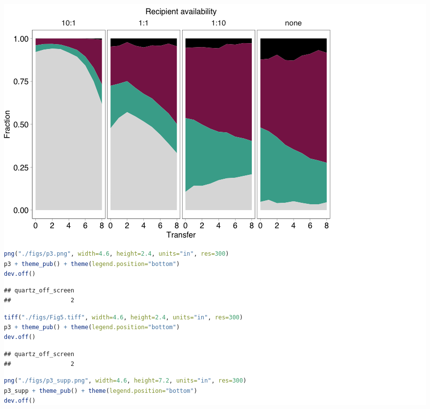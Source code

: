 ![](1_ExperimentalPlots_files/figure-gfm/unnamed-chunk-11-1.png)

``` r
png("./figs/p3.png", width=4.6, height=2.4, units="in", res=300)
p3 + theme_pub() + theme(legend.position="bottom")
dev.off()
```

    ## quartz_off_screen 
    ##                 2

``` r
tiff("./figs/Fig5.tiff", width=4.6, height=2.4, units="in", res=300)
p3 + theme_pub() + theme(legend.position="bottom")
dev.off()
```

    ## quartz_off_screen 
    ##                 2

``` r
png("./figs/p3_supp.png", width=4.6, height=7.2, units="in", res=300)
p3_supp + theme_pub() + theme(legend.position="bottom")
dev.off()
```
